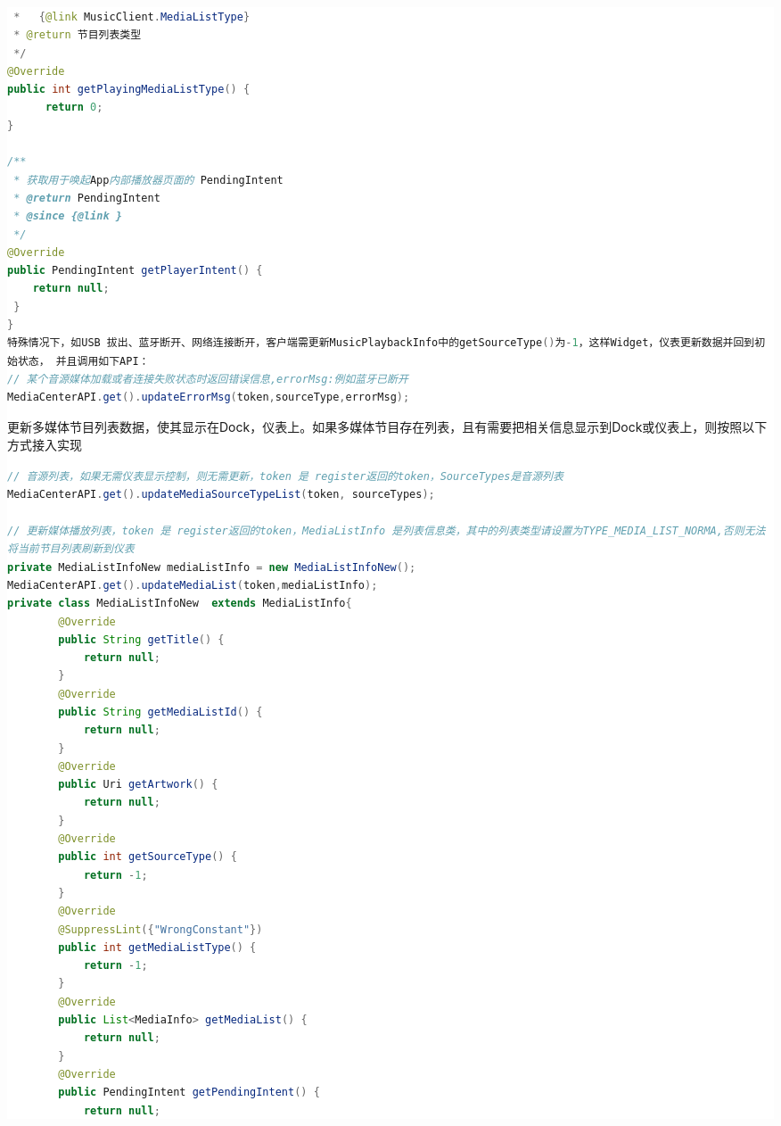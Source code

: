 ```java
 *   {@link MusicClient.MediaListType}
 * @return 节目列表类型
 */
@Override
public int getPlayingMediaListType() {
      return 0;
}

/**
 * 获取用于唤起App内部播放器页面的 PendingIntent
 * @return PendingIntent
 * @since {@link }
 */
@Override
public PendingIntent getPlayerIntent() {
	return null;
 }
}
特殊情况下，如USB 拔出、蓝牙断开、网络连接断开，客户端需更新MusicPlaybackInfo中的getSourceType()为-1，这样Widget，仪表更新数据并回到初始状态， 并且调用如下API：
// 某个音源媒体加载或者连接失败状态时返回错误信息,errorMsg:例如蓝牙已断开
MediaCenterAPI.get().updateErrorMsg(token,sourceType,errorMsg);
```



更新多媒体节目列表数据，使其显示在Dock，仪表上。如果多媒体节目存在列表，且有需要把相关信息显示到Dock或仪表上，则按照以下方式接入实现

```java
// 音源列表，如果无需仪表显示控制，则无需更新，token 是 register返回的token，SourceTypes是音源列表
MediaCenterAPI.get().updateMediaSourceTypeList(token, sourceTypes);

// 更新媒体播放列表，token 是 register返回的token，MediaListInfo 是列表信息类，其中的列表类型请设置为TYPE_MEDIA_LIST_NORMA,否则无法将当前节目列表刷新到仪表
private MediaListInfoNew mediaListInfo = new MediaListInfoNew();
MediaCenterAPI.get().updateMediaList(token,mediaListInfo);
private class MediaListInfoNew  extends MediaListInfo{
		@Override
		public String getTitle() {
			return null;
		}
		@Override
		public String getMediaListId() {
			return null;
		}
		@Override
		public Uri getArtwork() {
			return null;
		}
		@Override
		public int getSourceType() {
			return -1;
		}
		@Override
		@SuppressLint({"WrongConstant"})
		public int getMediaListType() {
			return -1;
		}
		@Override
		public List<MediaInfo> getMediaList() {
			return null;
		}
		@Override
		public PendingIntent getPendingIntent() {
			return null;
```